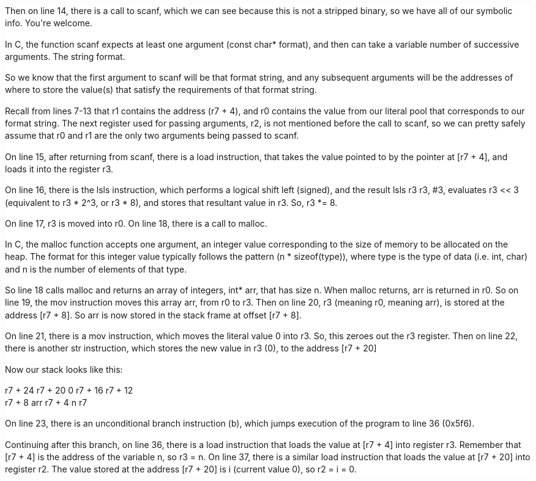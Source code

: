 Then on line 14, there is a call to scanf, which we can see because this is not a stripped binary, so we have all of our symbolic info. You're welcome.

In C, the function scanf expects at least one argument (const char* format), and then can take a variable number of successive arguments. The string format.

So we know that the first argument to scanf will be that format string, and any subsequent arguments will be the addresses of where to store the value(s) that satisfy the requirements of that format string.

Recall from lines 7-13 that r1 contains the address (r7 + 4), and r0 contains the value from our literal pool that corresponds to our format string. The next register used for passing arguments, r2, is not mentioned before the call to scanf, so we can pretty safely assume that r0 and r1 are the only two arguments being passed to scanf.

On line 15, after returning from scanf, there is a load instruction, that takes the value pointed to by the pointer at [r7 + 4], and loads it into the register r3. 

On line 16, there is the lsls instruction, which performs a logical shift left (signed), and the result lsls r3 r3, #3, evaluates r3 << 3 (equivalent to r3 * 2^3, or r3 * 8), and stores that resultant value in r3. So, r3 *= 8.

On line 17, r3 is moved into r0.
On line 18, there is a call to malloc.

In C, the malloc function accepts one argument, an integer value corresponding to the size of memory to be allocated on the heap. The format for this integer value typically follows the pattern (n * sizeof(type)), where type is the type of data (i.e. int, char) and n is the number of elements of that type. 

So line 18 calls malloc and returns an array of integers, int* arr, that has size n. When malloc returns, arr is returned in r0.
So on line 19, the mov instruction moves this array arr, from r0 to r3.
Then on line 20, r3 (meaning r0, meaning arr), is stored at the address [r7 + 8].
So arr is now stored in the stack frame at offset [r7 + 8].

On line 21, there is a mov instruction, which moves the literal value 0 into r3. So, this zeroes out the r3 register.
Then on line 22, there is another str instruction, which stores the new value in r3 (0), to the address [r7 + 20]

Now our stack looks like this:

r7 + 24
r7 + 20			0
r7 + 16
r7 + 12			
r7 + 8			arr
r7 + 4			n
r7

On line 23, there is an unconditional branch instruction (b), which jumps execution of the program to line 36 (0x5f6).

Continuing after this branch, on line 36, there is a load instruction that loads the value at [r7 + 4] into register r3. Remember that [r7 + 4] is the address of the variable n, so r3 = n.
On line 37, there is a similar load instruction that loads the value at [r7 + 20] into register r2. The value stored at the address [r7 + 20] is i (current value 0), so r2 = i = 0.
